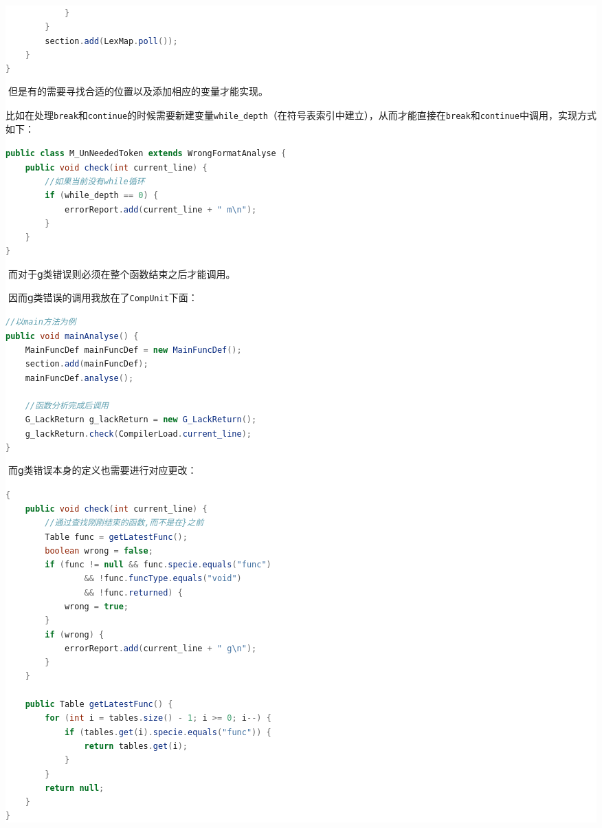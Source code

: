 ```java
            }
        }
        section.add(LexMap.poll());
    }
}
```

​			但是有的需要寻找合适的位置以及添加相应的变量才能实现。

​			比如在处理`break`和`continue`的时候需要新建变量`while_depth`（在符号表索引中建立），从而才能直接在`break`和`continue`中调用，实现方式如下：

```java
public class M_UnNeededToken extends WrongFormatAnalyse {
    public void check(int current_line) {
        //如果当前没有while循环
        if (while_depth == 0) {
            errorReport.add(current_line + " m\n");
        }
    }
}
```

​		而对于g类错误则必须在整个函数结束之后才能调用。

​		因而g类错误的调用我放在了`CompUnit`下面：

```java
//以main方法为例
public void mainAnalyse() {
    MainFuncDef mainFuncDef = new MainFuncDef();
    section.add(mainFuncDef);
    mainFuncDef.analyse();
		
    //函数分析完成后调用
    G_LackReturn g_lackReturn = new G_LackReturn();
    g_lackReturn.check(CompilerLoad.current_line);
}
```

​		而g类错误本身的定义也需要进行对应更改：

```java
{
	public void check(int current_line) {
   		//通过查找刚刚结束的函数,而不是在}之前
        Table func = getLatestFunc();
        boolean wrong = false;
        if (func != null && func.specie.equals("func")
                && !func.funcType.equals("void")
                && !func.returned) {
            wrong = true;
        }
        if (wrong) {
            errorReport.add(current_line + " g\n");
        }
    }

    public Table getLatestFunc() {
        for (int i = tables.size() - 1; i >= 0; i--) {
            if (tables.get(i).specie.equals("func")) {
                return tables.get(i);
            }
        }
        return null;
    }
}
```
